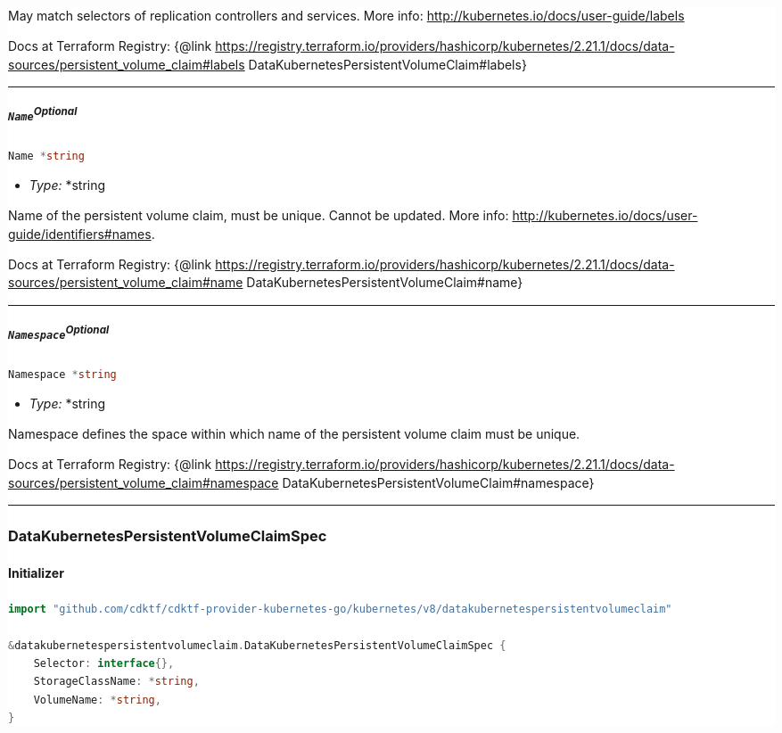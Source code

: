 May match selectors of replication controllers and services. More info: http://kubernetes.io/docs/user-guide/labels

Docs at Terraform Registry: {@link https://registry.terraform.io/providers/hashicorp/kubernetes/2.21.1/docs/data-sources/persistent_volume_claim#labels DataKubernetesPersistentVolumeClaim#labels}

---

##### `Name`<sup>Optional</sup> <a name="Name" id="@cdktf/provider-kubernetes.dataKubernetesPersistentVolumeClaim.DataKubernetesPersistentVolumeClaimMetadata.property.name"></a>

```go
Name *string
```

- *Type:* *string

Name of the persistent volume claim, must be unique. Cannot be updated. More info: http://kubernetes.io/docs/user-guide/identifiers#names.

Docs at Terraform Registry: {@link https://registry.terraform.io/providers/hashicorp/kubernetes/2.21.1/docs/data-sources/persistent_volume_claim#name DataKubernetesPersistentVolumeClaim#name}

---

##### `Namespace`<sup>Optional</sup> <a name="Namespace" id="@cdktf/provider-kubernetes.dataKubernetesPersistentVolumeClaim.DataKubernetesPersistentVolumeClaimMetadata.property.namespace"></a>

```go
Namespace *string
```

- *Type:* *string

Namespace defines the space within which name of the persistent volume claim must be unique.

Docs at Terraform Registry: {@link https://registry.terraform.io/providers/hashicorp/kubernetes/2.21.1/docs/data-sources/persistent_volume_claim#namespace DataKubernetesPersistentVolumeClaim#namespace}

---

### DataKubernetesPersistentVolumeClaimSpec <a name="DataKubernetesPersistentVolumeClaimSpec" id="@cdktf/provider-kubernetes.dataKubernetesPersistentVolumeClaim.DataKubernetesPersistentVolumeClaimSpec"></a>

#### Initializer <a name="Initializer" id="@cdktf/provider-kubernetes.dataKubernetesPersistentVolumeClaim.DataKubernetesPersistentVolumeClaimSpec.Initializer"></a>

```go
import "github.com/cdktf/cdktf-provider-kubernetes-go/kubernetes/v8/datakubernetespersistentvolumeclaim"

&datakubernetespersistentvolumeclaim.DataKubernetesPersistentVolumeClaimSpec {
	Selector: interface{},
	StorageClassName: *string,
	VolumeName: *string,
}
```

